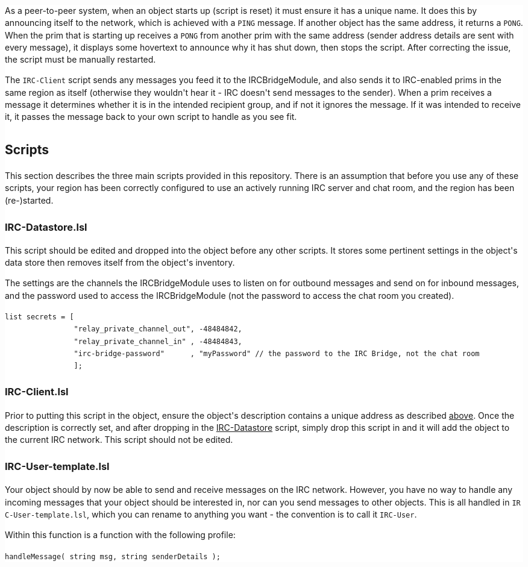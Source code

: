As a peer-to-peer system, when an object starts up (script is reset) it must ensure it has a unique name. It does this by announcing itself to the network, which is achieved with a `PING` message. If another object has the same address, it returns a `PONG`. When the prim that is starting up receives a `PONG` from another prim with the same address (sender address details are sent with every message), it displays some hovertext to announce why it has shut down, then stops the script. After correcting the issue, the script must be manually restarted.

The `IRC-Client` script sends any messages you feed it to the IRCBridgeModule, and also sends it to IRC-enabled prims in the same region as itself (otherwise they wouldn't hear it - IRC doesn't send messages to the sender). When a prim receives a message it determines whether it is in the intended recipient group, and if not it ignores the message. If it was intended to receive it, it passes the message back to your own script to handle as you see fit.

## Scripts
This section describes the three main scripts provided in this repository. There is an assumption that before you use any of these scripts, your region has been correctly configured to use an actively running IRC server and chat room, and the region has been (re-)started.

### IRC-Datastore.lsl
This script should be edited and dropped into the object before any other scripts. It stores some pertinent settings in the object's data store then removes itself from the object's inventory.

The settings are the channels the IRCBridgeModule uses to listen on for outbound messages and send on for inbound messages, and the password used to access the IRCBridgeModule (not the password to access the chat room you created).

```lsl
list secrets = [
                "relay_private_channel_out", -48484842,
                "relay_private_channel_in" , -48484843,
                "irc-bridge-password"      , "myPassword" // the password to the IRC Bridge, not the chat room
                ];

```

### IRC-Client.lsl
Prior to putting this script in the object, ensure the object's description contains a unique address as described [above](#domains). Once the description is correctly set, and after dropping in the [IRC-Datastore](#irc-datastore.lsl) script, simply drop this script in and it will add the object to the current IRC network. This script should not be edited.

### IRC-User-template.lsl
Your object should by now be able to send and receive messages on the IRC network. However, you have no way to handle any incoming messages that your object should be interested in, nor can you send messages to other objects. This is all handled in `IRC-User-template.lsl`, which you can rename to anything you want - the convention is to call it `IRC-User`.

Within this function is a function with the following profile:

```lsl
handleMessage( string msg, string senderDetails );
```
